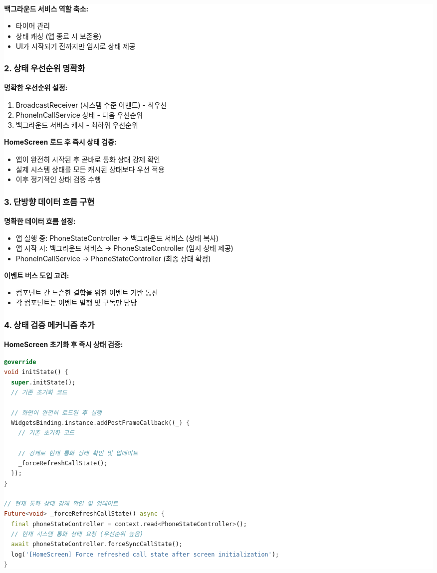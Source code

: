 **백그라운드 서비스 역할 축소:**
- 타이머 관리
- 상태 캐싱 (앱 종료 시 보존용)
- UI가 시작되기 전까지만 임시로 상태 제공

### 2. 상태 우선순위 명확화

**명확한 우선순위 설정:**
1. BroadcastReceiver (시스템 수준 이벤트) - 최우선
2. PhoneInCallService 상태 - 다음 우선순위
3. 백그라운드 서비스 캐시 - 최하위 우선순위

**HomeScreen 로드 후 즉시 상태 검증:**
- 앱이 완전히 시작된 후 곧바로 통화 상태 강제 확인
- 실제 시스템 상태를 모든 캐시된 상태보다 우선 적용
- 이후 정기적인 상태 검증 수행

### 3. 단방향 데이터 흐름 구현

**명확한 데이터 흐름 설정:**
- 앱 실행 중: PhoneStateController → 백그라운드 서비스 (상태 복사)
- 앱 시작 시: 백그라운드 서비스 → PhoneStateController (임시 상태 제공)
- PhoneInCallService → PhoneStateController (최종 상태 확정)

**이벤트 버스 도입 고려:**
- 컴포넌트 간 느슨한 결합을 위한 이벤트 기반 통신
- 각 컴포넌트는 이벤트 발행 및 구독만 담당

### 4. 상태 검증 메커니즘 추가

**HomeScreen 초기화 후 즉시 상태 검증:**
```dart
@override
void initState() {
  super.initState();
  // 기존 초기화 코드
  
  // 화면이 완전히 로드된 후 실행
  WidgetsBinding.instance.addPostFrameCallback((_) {
    // 기존 초기화 코드
    
    // 강제로 현재 통화 상태 확인 및 업데이트
    _forceRefreshCallState();
  });
}

// 현재 통화 상태 강제 확인 및 업데이트
Future<void> _forceRefreshCallState() async {
  final phoneStateController = context.read<PhoneStateController>();
  // 현재 시스템 통화 상태 요청 (우선순위 높음)
  await phoneStateController.forceSyncCallState();
  log('[HomeScreen] Force refreshed call state after screen initialization');
}
```
